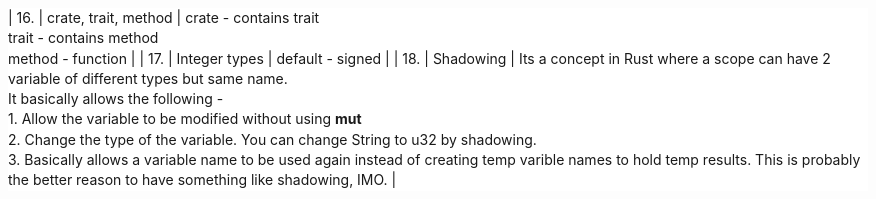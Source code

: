 | 16.  | crate, trait, method                                                                       | crate - contains trait<br/>trait - contains method<br/>method - function                                                                                                                                                                                                                                                                                                                                                                                                                                                                                                                                                                                                                                                                                                                                                                                                                                                                                                                                                                                                                                                                                                                                                                                                                                                                                                                                                                                                                                                                                                                                                                                                                                                                                                    |
| 17.  | Integer types                                                                              | default - signed                                                                                                                                                                                                                                                                                                                                                                                                                                                                                                                                                                                                                                                                                                                                                                                                                                                                                                                                                                                                                                                                                                                                                                                                                                                                                                                                                                                                                                                                                                                                                                                                                                                                                                                                                            |
| 18.  | Shadowing                                                                                  | Its a concept in Rust where a scope can have 2 variable of different types but same name.<br/>It basically allows the following - <br/>1. Allow the variable to be modified without using **mut** <br/>2. Change the type of the variable. You can change String to u32 by shadowing.<br/>3. Basically allows a variable name to be used again instead of creating temp varible names to hold temp results. This is probably the better reason to have something like shadowing, IMO.                                                                                                                                                                                                                                                                                                                                                                                                                                                                                                                                                                                                                                                                                                                                                                                                                                                                                                                                                                                                                                                                                                                                                                                                                                                                                       |